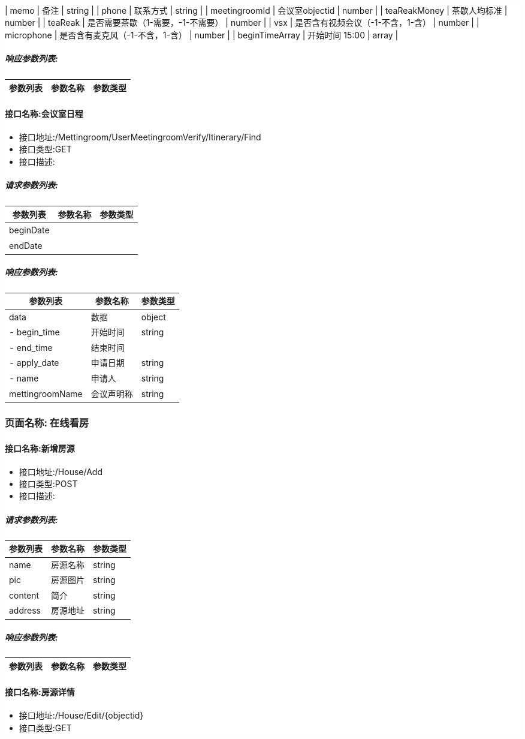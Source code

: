 | memo  	|	  备注  	|	  string  |
| phone  	|	  联系方式  	|	  string  |
| meetingroomId  	|	  会议室objectid  	|	  number  |
| teaReakMoney  	|	  茶歇人均标准  	|	  number  |
| teaReak  	|	  是否需要茶歇（1-需要，-1-不需要）  	|	  number  |
| vsx  	|	  是否含有视频会议（-1-不含，1-含）  	|	  number  |
| microphone  	|	  是否含有麦克风（-1-不含，1-含）  	|	  number  |
| beginTimeArray  	|	  开始时间 15:00  	|	  array<string>  |
##### 响应参数列表:
| 参数列表 | 参数名称 | 参数类型 |
| ------------- | ------------- | --------------- |
#### 接口名称:会议室日程
- 接口地址:/Mettingroom/UserMeetingroomVerify/Itinerary/Find
- 接口类型:GET
- 接口描述:
##### 请求参数列表:
| 参数列表 | 参数名称 | 参数类型 |
| ------------- | ------------- | --------------- |
| beginDate  	|	    	|	    |
| endDate  	|	    	|	    |
##### 响应参数列表:
| 参数列表 | 参数名称 | 参数类型 |
| ------------- | ------------- | --------------- |
| data  	|	  数据  	|	  object  |
| - begin_time  	|	  开始时间  	|	  string  |
| - end_time  	|	  结束时间  	|	    |
| - apply_date  	|	  申请日期  	|	  string  |
| - name  	|	  申请人  	|	  string  |
| mettingroomName  	|	  会议声明称  	|	  string  |
### 页面名称: 在线看房
#### 接口名称:新增房源
- 接口地址:/House/Add
- 接口类型:POST
- 接口描述:
##### 请求参数列表:
| 参数列表 | 参数名称 | 参数类型 |
| ------------- | ------------- | --------------- |
| name  	|	  房源名称  	|	  string  |
| pic  	|	  房源图片  	|	  string  |
| content  	|	  简介  	|	  string  |
| address  	|	  房源地址  	|	  string  |
##### 响应参数列表:
| 参数列表 | 参数名称 | 参数类型 |
| ------------- | ------------- | --------------- |
#### 接口名称:房源详情
- 接口地址:/House/Edit/{objectid}
- 接口类型:GET